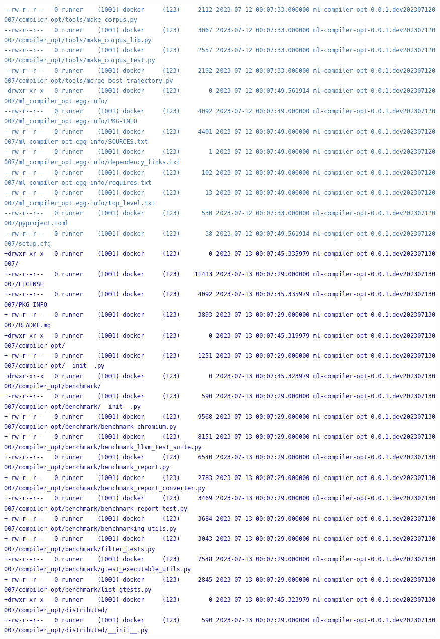 ```diff
--rw-r--r--   0 runner    (1001) docker     (123)     2112 2023-07-12 00:07:33.000000 ml-compiler-opt-0.0.1.dev202307120007/compiler_opt/tools/make_corpus.py
--rw-r--r--   0 runner    (1001) docker     (123)     3067 2023-07-12 00:07:33.000000 ml-compiler-opt-0.0.1.dev202307120007/compiler_opt/tools/make_corpus_lib.py
--rw-r--r--   0 runner    (1001) docker     (123)     2557 2023-07-12 00:07:33.000000 ml-compiler-opt-0.0.1.dev202307120007/compiler_opt/tools/make_corpus_test.py
--rw-r--r--   0 runner    (1001) docker     (123)     2192 2023-07-12 00:07:33.000000 ml-compiler-opt-0.0.1.dev202307120007/compiler_opt/tools/merge_best_trajectory.py
-drwxr-xr-x   0 runner    (1001) docker     (123)        0 2023-07-12 00:07:49.561914 ml-compiler-opt-0.0.1.dev202307120007/ml_compiler_opt.egg-info/
--rw-r--r--   0 runner    (1001) docker     (123)     4092 2023-07-12 00:07:49.000000 ml-compiler-opt-0.0.1.dev202307120007/ml_compiler_opt.egg-info/PKG-INFO
--rw-r--r--   0 runner    (1001) docker     (123)     4401 2023-07-12 00:07:49.000000 ml-compiler-opt-0.0.1.dev202307120007/ml_compiler_opt.egg-info/SOURCES.txt
--rw-r--r--   0 runner    (1001) docker     (123)        1 2023-07-12 00:07:49.000000 ml-compiler-opt-0.0.1.dev202307120007/ml_compiler_opt.egg-info/dependency_links.txt
--rw-r--r--   0 runner    (1001) docker     (123)      102 2023-07-12 00:07:49.000000 ml-compiler-opt-0.0.1.dev202307120007/ml_compiler_opt.egg-info/requires.txt
--rw-r--r--   0 runner    (1001) docker     (123)       13 2023-07-12 00:07:49.000000 ml-compiler-opt-0.0.1.dev202307120007/ml_compiler_opt.egg-info/top_level.txt
--rw-r--r--   0 runner    (1001) docker     (123)      530 2023-07-12 00:07:33.000000 ml-compiler-opt-0.0.1.dev202307120007/pyproject.toml
--rw-r--r--   0 runner    (1001) docker     (123)       38 2023-07-12 00:07:49.561914 ml-compiler-opt-0.0.1.dev202307120007/setup.cfg
+drwxr-xr-x   0 runner    (1001) docker     (123)        0 2023-07-13 00:07:45.335979 ml-compiler-opt-0.0.1.dev202307130007/
+-rw-r--r--   0 runner    (1001) docker     (123)    11413 2023-07-13 00:07:29.000000 ml-compiler-opt-0.0.1.dev202307130007/LICENSE
+-rw-r--r--   0 runner    (1001) docker     (123)     4092 2023-07-13 00:07:45.335979 ml-compiler-opt-0.0.1.dev202307130007/PKG-INFO
+-rw-r--r--   0 runner    (1001) docker     (123)     3893 2023-07-13 00:07:29.000000 ml-compiler-opt-0.0.1.dev202307130007/README.md
+drwxr-xr-x   0 runner    (1001) docker     (123)        0 2023-07-13 00:07:45.319979 ml-compiler-opt-0.0.1.dev202307130007/compiler_opt/
+-rw-r--r--   0 runner    (1001) docker     (123)     1251 2023-07-13 00:07:29.000000 ml-compiler-opt-0.0.1.dev202307130007/compiler_opt/__init__.py
+drwxr-xr-x   0 runner    (1001) docker     (123)        0 2023-07-13 00:07:45.323979 ml-compiler-opt-0.0.1.dev202307130007/compiler_opt/benchmark/
+-rw-r--r--   0 runner    (1001) docker     (123)      590 2023-07-13 00:07:29.000000 ml-compiler-opt-0.0.1.dev202307130007/compiler_opt/benchmark/__init__.py
+-rw-r--r--   0 runner    (1001) docker     (123)     9568 2023-07-13 00:07:29.000000 ml-compiler-opt-0.0.1.dev202307130007/compiler_opt/benchmark/benchmark_chromium.py
+-rw-r--r--   0 runner    (1001) docker     (123)     8151 2023-07-13 00:07:29.000000 ml-compiler-opt-0.0.1.dev202307130007/compiler_opt/benchmark/benchmark_llvm_test_suite.py
+-rw-r--r--   0 runner    (1001) docker     (123)     6540 2023-07-13 00:07:29.000000 ml-compiler-opt-0.0.1.dev202307130007/compiler_opt/benchmark/benchmark_report.py
+-rw-r--r--   0 runner    (1001) docker     (123)     2783 2023-07-13 00:07:29.000000 ml-compiler-opt-0.0.1.dev202307130007/compiler_opt/benchmark/benchmark_report_converter.py
+-rw-r--r--   0 runner    (1001) docker     (123)     3469 2023-07-13 00:07:29.000000 ml-compiler-opt-0.0.1.dev202307130007/compiler_opt/benchmark/benchmark_report_test.py
+-rw-r--r--   0 runner    (1001) docker     (123)     3684 2023-07-13 00:07:29.000000 ml-compiler-opt-0.0.1.dev202307130007/compiler_opt/benchmark/benchmarking_utils.py
+-rw-r--r--   0 runner    (1001) docker     (123)     3043 2023-07-13 00:07:29.000000 ml-compiler-opt-0.0.1.dev202307130007/compiler_opt/benchmark/filter_tests.py
+-rw-r--r--   0 runner    (1001) docker     (123)     7548 2023-07-13 00:07:29.000000 ml-compiler-opt-0.0.1.dev202307130007/compiler_opt/benchmark/gtest_executable_utils.py
+-rw-r--r--   0 runner    (1001) docker     (123)     2845 2023-07-13 00:07:29.000000 ml-compiler-opt-0.0.1.dev202307130007/compiler_opt/benchmark/list_gtests.py
+drwxr-xr-x   0 runner    (1001) docker     (123)        0 2023-07-13 00:07:45.323979 ml-compiler-opt-0.0.1.dev202307130007/compiler_opt/distributed/
+-rw-r--r--   0 runner    (1001) docker     (123)      590 2023-07-13 00:07:29.000000 ml-compiler-opt-0.0.1.dev202307130007/compiler_opt/distributed/__init__.py
```